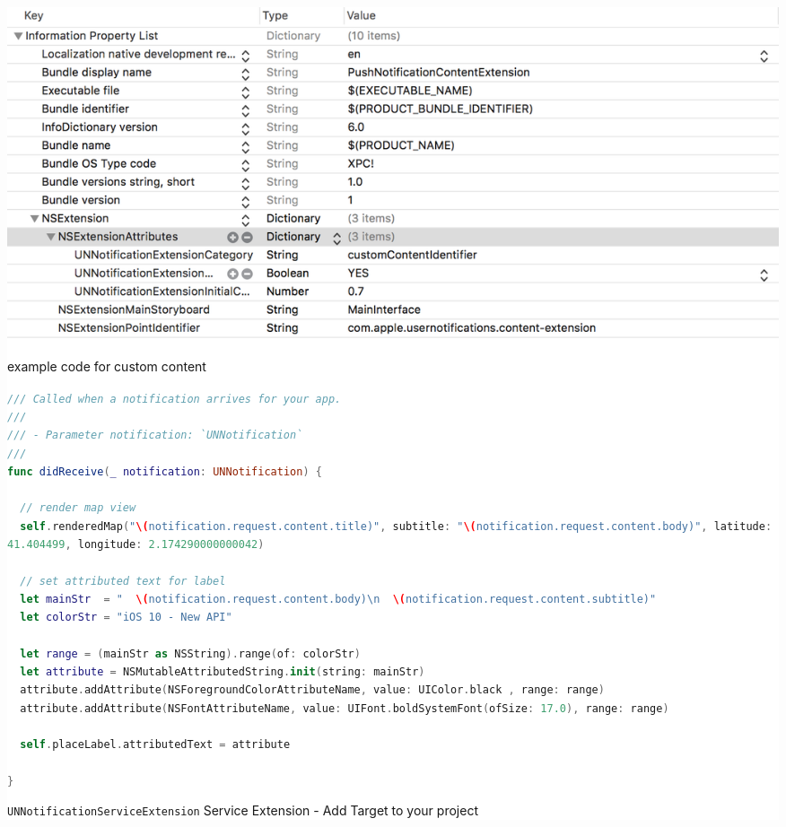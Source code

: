 ![](/source/xcode-contentPlist.png)

example code for custom content

```swift
/// Called when a notification arrives for your app.
///
/// - Parameter notification: `UNNotification`
///
func didReceive(_ notification: UNNotification) {

  // render map view
  self.renderedMap("\(notification.request.content.title)", subtitle: "\(notification.request.content.body)", latitude: 41.404499, longitude: 2.174290000000042)

  // set attributed text for label
  let mainStr  = "  \(notification.request.content.body)\n  \(notification.request.content.subtitle)"
  let colorStr = "iOS 10 - New API"

  let range = (mainStr as NSString).range(of: colorStr)
  let attribute = NSMutableAttributedString.init(string: mainStr)
  attribute.addAttribute(NSForegroundColorAttributeName, value: UIColor.black , range: range)
  attribute.addAttribute(NSFontAttributeName, value: UIFont.boldSystemFont(ofSize: 17.0), range: range)

  self.placeLabel.attributedText = attribute

}
```

`UNNotificationServiceExtension` Service Extension - Add Target to your project
